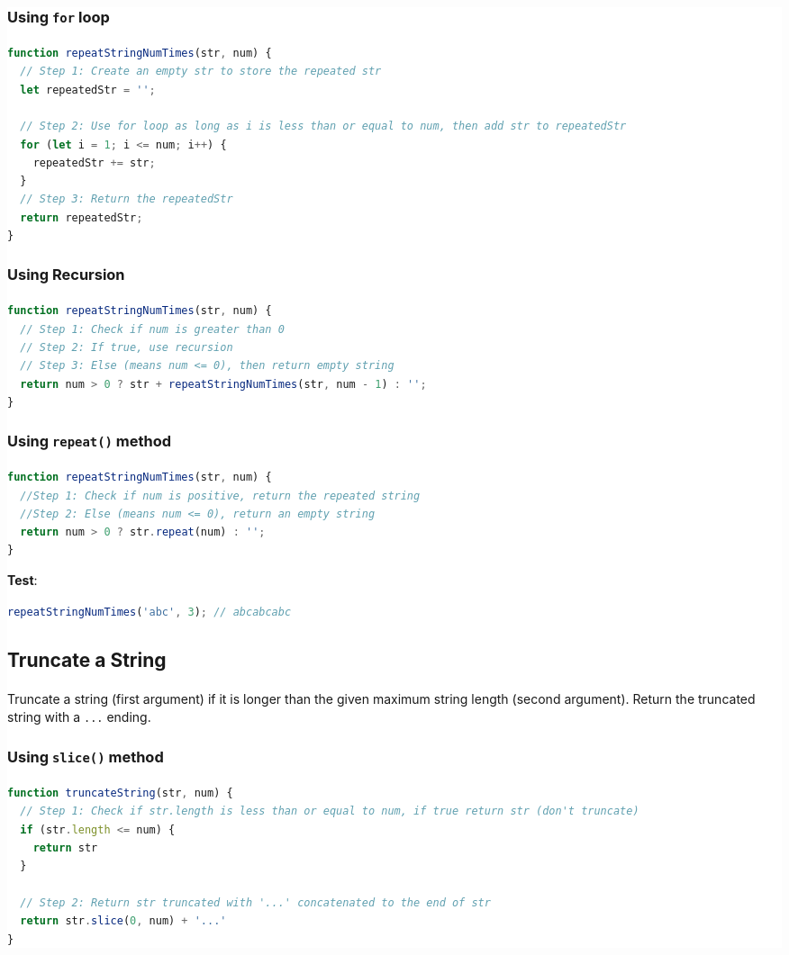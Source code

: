 ```js
```

### Using `for` loop

```js
function repeatStringNumTimes(str, num) {
  // Step 1: Create an empty str to store the repeated str
  let repeatedStr = '';

  // Step 2: Use for loop as long as i is less than or equal to num, then add str to repeatedStr
  for (let i = 1; i <= num; i++) {
    repeatedStr += str;
  }
  // Step 3: Return the repeatedStr
  return repeatedStr;
}
```

### Using Recursion

```js
function repeatStringNumTimes(str, num) {
  // Step 1: Check if num is greater than 0
  // Step 2: If true, use recursion
  // Step 3: Else (means num <= 0), then return empty string
  return num > 0 ? str + repeatStringNumTimes(str, num - 1) : '';
}
```

### Using `repeat()` method

```js
function repeatStringNumTimes(str, num) {
  //Step 1: Check if num is positive, return the repeated string
  //Step 2: Else (means num <= 0), return an empty string
  return num > 0 ? str.repeat(num) : '';
}
```

**Test**:

```js
repeatStringNumTimes('abc', 3); // abcabcabc
```


## Truncate a String

Truncate a string (first argument) if it is longer than the given maximum string length (second argument). Return the truncated string with a `...` ending.

### Using `slice()` method

```js
function truncateString(str, num) {
  // Step 1: Check if str.length is less than or equal to num, if true return str (don't truncate)
  if (str.length <= num) {
    return str
  }

  // Step 2: Return str truncated with '...' concatenated to the end of str
  return str.slice(0, num) + '...'
}
```
